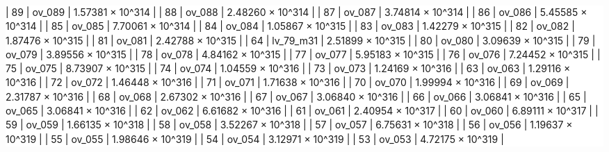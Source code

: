 | 89 | ov_089 | 1.57381 × 10^314 |
| 88 | ov_088 | 2.48260 × 10^314 |
| 87 | ov_087 | 3.74814 × 10^314 |
| 86 | ov_086 | 5.45585 × 10^314 |
| 85 | ov_085 | 7.70061 × 10^314 |
| 84 | ov_084 | 1.05867 × 10^315 |
| 83 | ov_083 | 1.42279 × 10^315 |
| 82 | ov_082 | 1.87476 × 10^315 |
| 81 | ov_081 | 2.42788 × 10^315 |
| 64 | lv_79_m31 | 2.51899 × 10^315 |
| 80 | ov_080 | 3.09639 × 10^315 |
| 79 | ov_079 | 3.89556 × 10^315 |
| 78 | ov_078 | 4.84162 × 10^315 |
| 77 | ov_077 | 5.95183 × 10^315 |
| 76 | ov_076 | 7.24452 × 10^315 |
| 75 | ov_075 | 8.73907 × 10^315 |
| 74 | ov_074 | 1.04559 × 10^316 |
| 73 | ov_073 | 1.24169 × 10^316 |
| 63 | ov_063 | 1.29116 × 10^316 |
| 72 | ov_072 | 1.46448 × 10^316 |
| 71 | ov_071 | 1.71638 × 10^316 |
| 70 | ov_070 | 1.99994 × 10^316 |
| 69 | ov_069 | 2.31787 × 10^316 |
| 68 | ov_068 | 2.67302 × 10^316 |
| 67 | ov_067 | 3.06840 × 10^316 |
| 66 | ov_066 | 3.06841 × 10^316 |
| 65 | ov_065 | 3.06841 × 10^316 |
| 62 | ov_062 | 6.61682 × 10^316 |
| 61 | ov_061 | 2.40954 × 10^317 |
| 60 | ov_060 | 6.89111 × 10^317 |
| 59 | ov_059 | 1.66135 × 10^318 |
| 58 | ov_058 | 3.52267 × 10^318 |
| 57 | ov_057 | 6.75631 × 10^318 |
| 56 | ov_056 | 1.19637 × 10^319 |
| 55 | ov_055 | 1.98646 × 10^319 |
| 54 | ov_054 | 3.12971 × 10^319 |
| 53 | ov_053 | 4.72175 × 10^319 |